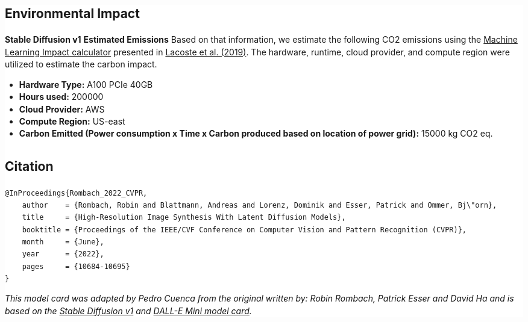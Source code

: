 ## Environmental Impact

**Stable Diffusion v1** **Estimated Emissions**
Based on that information, we estimate the following CO2 emissions using the [Machine Learning Impact calculator](https://mlco2.github.io/impact#compute) presented in [Lacoste et al. (2019)](https://arxiv.org/abs/1910.09700). The hardware, runtime, cloud provider, and compute region were utilized to estimate the carbon impact.

- **Hardware Type:** A100 PCIe 40GB
- **Hours used:** 200000
- **Cloud Provider:** AWS
- **Compute Region:** US-east
- **Carbon Emitted (Power consumption x Time x Carbon produced based on location of power grid):** 15000 kg CO2 eq.

## Citation
    @InProceedings{Rombach_2022_CVPR,
        author    = {Rombach, Robin and Blattmann, Andreas and Lorenz, Dominik and Esser, Patrick and Ommer, Bj\"orn},
        title     = {High-Resolution Image Synthesis With Latent Diffusion Models},
        booktitle = {Proceedings of the IEEE/CVF Conference on Computer Vision and Pattern Recognition (CVPR)},
        month     = {June},
        year      = {2022},
        pages     = {10684-10695}
    }

*This model card was adapted by Pedro Cuenca from the original written by: Robin Rombach, Patrick Esser and David Ha and is based on the [Stable Diffusion v1](https://github.com/CompVis/stable-diffusion/blob/main/Stable_Diffusion_v1_Model_Card.md) and [DALL-E Mini model card](https://huggingface.co/dalle-mini/dalle-mini).*
